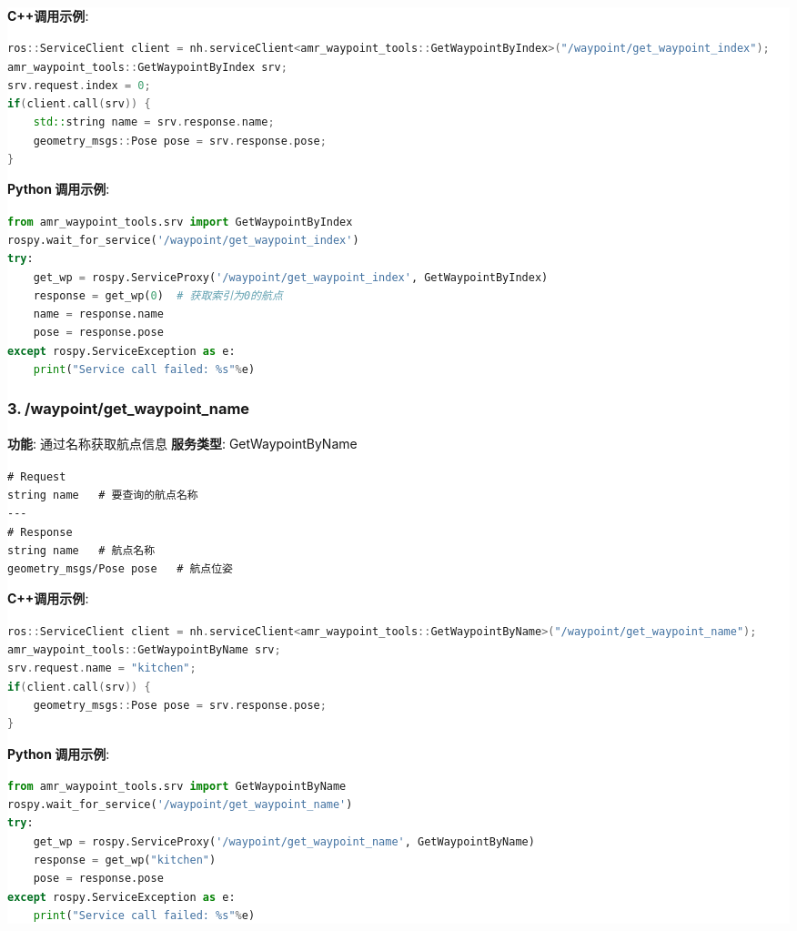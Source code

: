 **C++调用示例**:

```cpp
ros::ServiceClient client = nh.serviceClient<amr_waypoint_tools::GetWaypointByIndex>("/waypoint/get_waypoint_index");
amr_waypoint_tools::GetWaypointByIndex srv;
srv.request.index = 0;
if(client.call(srv)) {
    std::string name = srv.response.name;
    geometry_msgs::Pose pose = srv.response.pose;
}
```

**Python 调用示例**:

```python
from amr_waypoint_tools.srv import GetWaypointByIndex
rospy.wait_for_service('/waypoint/get_waypoint_index')
try:
    get_wp = rospy.ServiceProxy('/waypoint/get_waypoint_index', GetWaypointByIndex)
    response = get_wp(0)  # 获取索引为0的航点
    name = response.name
    pose = response.pose
except rospy.ServiceException as e:
    print("Service call failed: %s"%e)
```

### 3. /waypoint/get_waypoint_name

**功能**: 通过名称获取航点信息
**服务类型**: GetWaypointByName

```
# Request
string name   # 要查询的航点名称
---
# Response
string name   # 航点名称
geometry_msgs/Pose pose   # 航点位姿
```

**C++调用示例**:

```cpp
ros::ServiceClient client = nh.serviceClient<amr_waypoint_tools::GetWaypointByName>("/waypoint/get_waypoint_name");
amr_waypoint_tools::GetWaypointByName srv;
srv.request.name = "kitchen";
if(client.call(srv)) {
    geometry_msgs::Pose pose = srv.response.pose;
}
```

**Python 调用示例**:

```python
from amr_waypoint_tools.srv import GetWaypointByName
rospy.wait_for_service('/waypoint/get_waypoint_name')
try:
    get_wp = rospy.ServiceProxy('/waypoint/get_waypoint_name', GetWaypointByName)
    response = get_wp("kitchen")
    pose = response.pose
except rospy.ServiceException as e:
    print("Service call failed: %s"%e)
```
